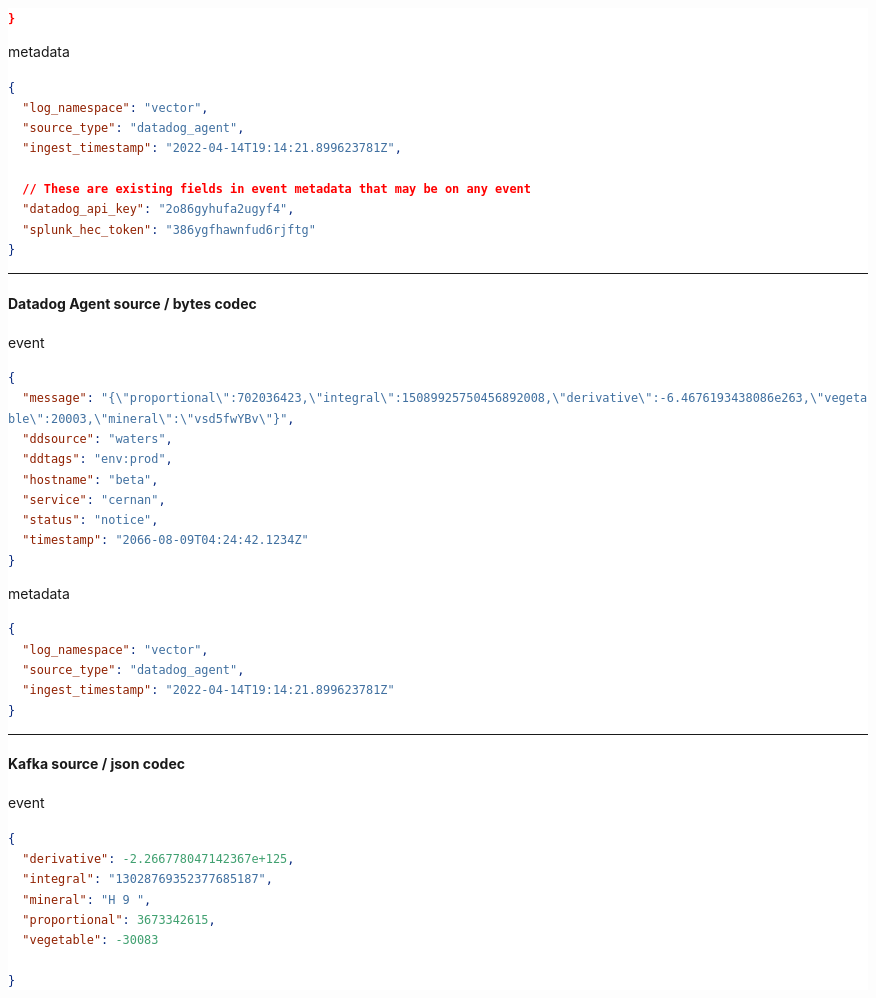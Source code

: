```json
}
```

metadata

```json
{
  "log_namespace": "vector",
  "source_type": "datadog_agent",
  "ingest_timestamp": "2022-04-14T19:14:21.899623781Z",

  // These are existing fields in event metadata that may be on any event
  "datadog_api_key": "2o86gyhufa2ugyf4",
  "splunk_hec_token": "386ygfhawnfud6rjftg"
}
```

-----

#### Datadog Agent source / bytes codec

event

```json
{
  "message": "{\"proportional\":702036423,\"integral\":15089925750456892008,\"derivative\":-6.4676193438086e263,\"vegetable\":20003,\"mineral\":\"vsd5fwYBv\"}",
  "ddsource": "waters",
  "ddtags": "env:prod",
  "hostname": "beta",
  "service": "cernan",
  "status": "notice",
  "timestamp": "2066-08-09T04:24:42.1234Z"
}
```

metadata

```json
{
  "log_namespace": "vector",
  "source_type": "datadog_agent",
  "ingest_timestamp": "2022-04-14T19:14:21.899623781Z"
}
```

-----

#### Kafka source / json codec

event

```json
{
  "derivative": -2.266778047142367e+125,
  "integral": "13028769352377685187",
  "mineral": "H 9 ",
  "proportional": 3673342615,
  "vegetable": -30083

}
```
